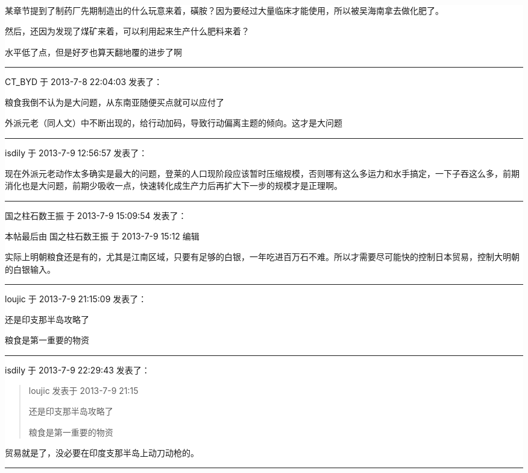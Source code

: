 某章节提到了制药厂先期制造出的什么玩意来着，磺胺？因为要经过大量临床才能使用，所以被吴海南拿去做化肥了。

然后，还因为发现了煤矿来着，可以利用起来生产什么肥料来着？

水平低了点，但是好歹也算天翻地覆的进步了啊

---

CT_BYD 于 2013-7-8 22:04:03 发表了：

粮食我倒不认为是大问题，从东南亚随便买点就可以应付了

外派元老（同人文）中不断出现的，给行动加码，导致行动偏离主题的倾向。这才是大问题

---

isdily 于 2013-7-9 12:56:57 发表了：

现在外派元老动作太多确实是最大的问题，登莱的人口现阶段应该暂时压缩规模，否则哪有这么多运力和水手搞定，一下子吞这么多，前期消化也是大问题，前期少吸收一点，快速转化成生产力后再扩大下一步的规模才是正理啊。

---

国之柱石数王振 于 2013-7-9 15:09:54 发表了：

本帖最后由 国之柱石数王振 于 2013-7-9 15:12 编辑

实际上明朝粮食还是有的，尤其是江南区域，只要有足够的白银，一年吃进百万石不难。所以才需要尽可能快的控制日本贸易，控制大明朝的白银输入。

---

loujic 于 2013-7-9 21:15:09 发表了：

还是印支那半岛攻略了

粮食是第一重要的物资

---

isdily 于 2013-7-9 22:29:43 发表了：

> loujic 发表于 2013-7-9 21:15
>
> 还是印支那半岛攻略了
>
> 粮食是第一重要的物资

贸易就是了，没必要在印度支那半岛上动刀动枪的。

---
